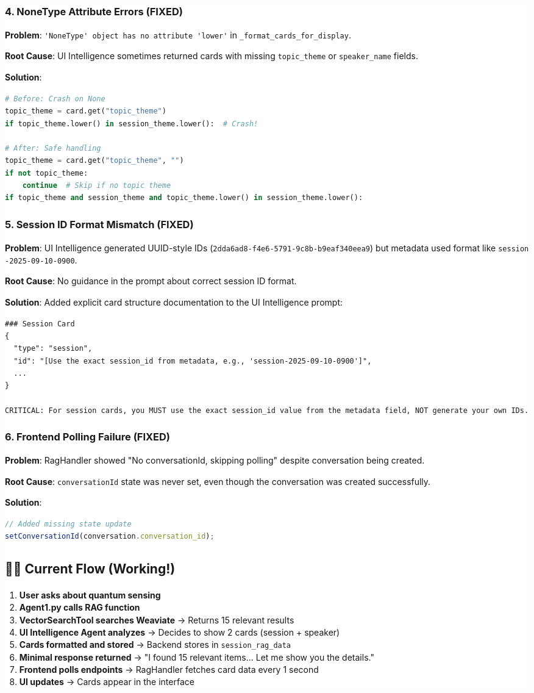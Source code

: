 ### 4. **NoneType Attribute Errors (FIXED)**
**Problem**: `'NoneType' object has no attribute 'lower'` in `_format_cards_for_display`.

**Root Cause**: UI Intelligence sometimes returned cards with missing `topic_theme` or `speaker_name` fields.

**Solution**:
```python
# Before: Crash on None
topic_theme = card.get("topic_theme")
if topic_theme.lower() in session_theme.lower():  # Crash!

# After: Safe handling
topic_theme = card.get("topic_theme", "")
if not topic_theme:
    continue  # Skip if no topic theme
if topic_theme and session_theme and topic_theme.lower() in session_theme.lower():
```

### 5. **Session ID Format Mismatch (FIXED)**
**Problem**: UI Intelligence generated UUID-style IDs (`2dda6ad8-f4e6-5791-9c8b-b9eaf340eea9`) but metadata used format like `session-2025-09-10-0900`.

**Root Cause**: No guidance in the prompt about correct session ID format.

**Solution**: Added explicit card structure documentation to the UI Intelligence prompt:
```
### Session Card
{
  "type": "session",
  "id": "[Use the exact session_id from metadata, e.g., 'session-2025-09-10-0900']",
  ...
}

CRITICAL: For session cards, you MUST use the exact session_id value from the metadata field, NOT generate your own IDs.
```

### 6. **Frontend Polling Failure (FIXED)**
**Problem**: RagHandler showed "No conversationId, skipping polling" despite conversation being created.

**Root Cause**: `conversationId` state was never set, even though the conversation was created successfully.

**Solution**:
```typescript
// Added missing state update
setConversationId(conversation.conversation_id);
```

## 🏃‍♂️ Current Flow (Working!)

1. **User asks about quantum sensing**
2. **Agent1.py calls RAG function**
3. **VectorSearchTool searches Weaviate** → Returns 15 relevant results
4. **UI Intelligence Agent analyzes** → Decides to show 2 cards (session + speaker)
5. **Cards formatted and stored** → Backend stores in `session_rag_data`
6. **Minimal response returned** → "I found 15 relevant items... Let me show you the details."
7. **Frontend polls endpoints** → RagHandler fetches card data every 1 second
8. **UI updates** → Cards appear in the interface
